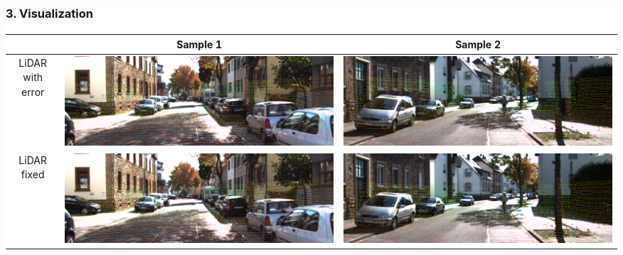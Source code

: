
### 3. Visualization
| | Sample 1 | Sample 2 |
| :---:  | :---: | :---: |
| LiDAR with error | <img src="assets/test-1-lidar-err.png" width="700" alt="lidar-err-1"> | <img src="assets/test-193-lidar-err.png" width="700" alt="lidar-err-2">|
| LiDAR fixed | <img src="assets/test-1-lidar-fix.png" width="700" alt="lidar-fix-1"> | <img src="assets/test-193-lidar-fix.png" width="700" alt="lidar-fix-2">